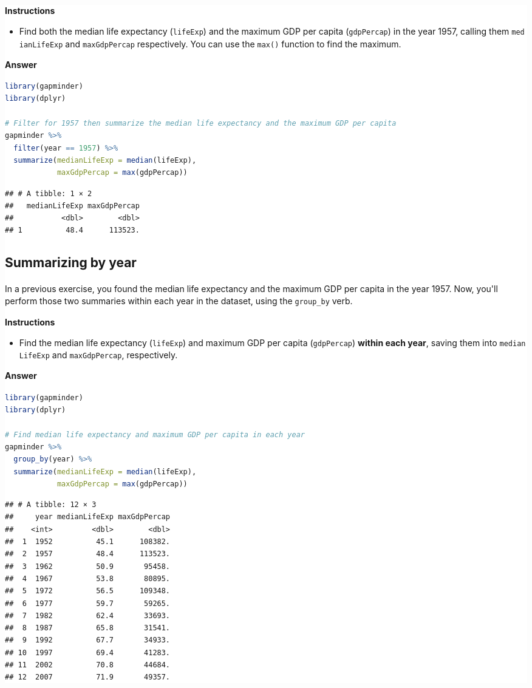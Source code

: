 **Instructions**

- Find both the median life expectancy (`lifeExp`) and the maximum GDP
  per capita (`gdpPercap`) in the year 1957, calling them
  `medianLifeExp` and `maxGdpPercap` respectively. You can use the
  `max()` function to find the maximum.

**Answer**


``` r
library(gapminder)
library(dplyr)

# Filter for 1957 then summarize the median life expectancy and the maximum GDP per capita
gapminder %>%
  filter(year == 1957) %>%
  summarize(medianLifeExp = median(lifeExp),
            maxGdpPercap = max(gdpPercap))
```

```
## # A tibble: 1 × 2
##   medianLifeExp maxGdpPercap
##           <dbl>        <dbl>
## 1          48.4      113523.
```

## Summarizing by year

In a previous exercise, you found the median life expectancy and the
maximum GDP per capita in the year 1957. Now, you'll perform those two
summaries within each year in the dataset, using the `group_by` verb.

**Instructions**

- Find the median life expectancy (`lifeExp`) and maximum GDP per capita
  (`gdpPercap`) **within each year**, saving them into `medianLifeExp`
  and `maxGdpPercap`, respectively.

**Answer**


``` r
library(gapminder)
library(dplyr)

# Find median life expectancy and maximum GDP per capita in each year
gapminder %>%
  group_by(year) %>%
  summarize(medianLifeExp = median(lifeExp),
            maxGdpPercap = max(gdpPercap))
```

```
## # A tibble: 12 × 3
##     year medianLifeExp maxGdpPercap
##    <int>         <dbl>        <dbl>
##  1  1952          45.1      108382.
##  2  1957          48.4      113523.
##  3  1962          50.9       95458.
##  4  1967          53.8       80895.
##  5  1972          56.5      109348.
##  6  1977          59.7       59265.
##  7  1982          62.4       33693.
##  8  1987          65.8       31541.
##  9  1992          67.7       34933.
## 10  1997          69.4       41283.
## 11  2002          70.8       44684.
## 12  2007          71.9       49357.
```